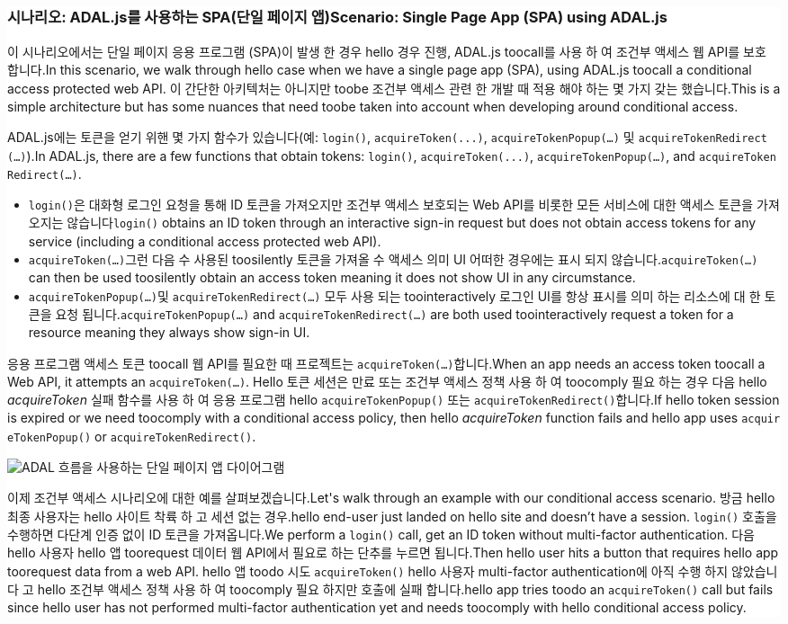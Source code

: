 ### <a name="scenario-single-page-app-spa-using-adaljs"></a><span data-ttu-id="14b06-215">시나리오: ADAL.js를 사용하는 SPA(단일 페이지 앱)</span><span class="sxs-lookup"><span data-stu-id="14b06-215">Scenario: Single Page App (SPA) using ADAL.js</span></span>

<span data-ttu-id="14b06-216">이 시나리오에서는 단일 페이지 응용 프로그램 (SPA)이 발생 한 경우 hello 경우 진행, ADAL.js toocall를 사용 하 여 조건부 액세스 웹 API를 보호 합니다.</span><span class="sxs-lookup"><span data-stu-id="14b06-216">In this scenario, we walk through hello case when we have a single page app (SPA), using ADAL.js toocall a conditional access protected web API.</span></span>  <span data-ttu-id="14b06-217">이 간단한 아키텍처는 아니지만 toobe 조건부 액세스 관련 한 개발 때 적용 해야 하는 몇 가지 갖는 했습니다.</span><span class="sxs-lookup"><span data-stu-id="14b06-217">This is a simple architecture but has some nuances that need toobe taken into account when developing around conditional access.</span></span>

<span data-ttu-id="14b06-218">ADAL.js에는 토큰을 얻기 위핸 몇 가지 함수가 있습니다(예: `login()`, `acquireToken(...)`, `acquireTokenPopup(…)` 및 `acquireTokenRedirect(…)`).</span><span class="sxs-lookup"><span data-stu-id="14b06-218">In ADAL.js, there are a few functions that obtain tokens: `login()`, `acquireToken(...)`, `acquireTokenPopup(…)`, and `acquireTokenRedirect(…)`.</span></span> 

* <span data-ttu-id="14b06-219">`login()`은 대화형 로그인 요청을 통해 ID 토큰을 가져오지만 조건부 액세스 보호되는 Web API를 비롯한 모든 서비스에 대한 액세스 토큰을 가져오지는 않습니다</span><span class="sxs-lookup"><span data-stu-id="14b06-219">`login()` obtains an ID token through an interactive sign-in request but does not obtain access tokens for any service (including a conditional access protected web API).</span></span>  
* <span data-ttu-id="14b06-220">`acquireToken(…)`그런 다음 수 사용된 toosilently 토큰을 가져올 수 액세스 의미 UI 어떠한 경우에는 표시 되지 않습니다.</span><span class="sxs-lookup"><span data-stu-id="14b06-220">`acquireToken(…)` can then be used toosilently obtain an access token meaning it does not show UI in any circumstance.</span></span>  
* <span data-ttu-id="14b06-221">`acquireTokenPopup(…)`및 `acquireTokenRedirect(…)` 모두 사용 되는 toointeractively 로그인 UI를 항상 표시를 의미 하는 리소스에 대 한 토큰을 요청 됩니다.</span><span class="sxs-lookup"><span data-stu-id="14b06-221">`acquireTokenPopup(…)` and `acquireTokenRedirect(…)` are both used toointeractively request a token for a resource meaning they always show sign-in UI.</span></span>

<span data-ttu-id="14b06-222">응용 프로그램 액세스 토큰 toocall 웹 API를 필요한 때 프로젝트는 `acquireToken(…)`합니다.</span><span class="sxs-lookup"><span data-stu-id="14b06-222">When an app needs an access token toocall a Web API, it attempts an `acquireToken(…)`.</span></span>  <span data-ttu-id="14b06-223">Hello 토큰 세션은 만료 또는 조건부 액세스 정책 사용 하 여 toocomply 필요 하는 경우 다음 hello *acquireToken* 실패 함수를 사용 하 여 응용 프로그램 hello `acquireTokenPopup()` 또는 `acquireTokenRedirect()`합니다.</span><span class="sxs-lookup"><span data-stu-id="14b06-223">If hello token session is expired or we need toocomply with a conditional access policy, then hello *acquireToken* function fails and hello app uses `acquireTokenPopup()` or `acquireTokenRedirect()`.</span></span>

![ADAL 흐름을 사용하는 단일 페이지 앱 다이어그램](media/active-directory-conditional-access-developer/spa-using-adal-scenario.png)

<span data-ttu-id="14b06-225">이제 조건부 액세스 시나리오에 대한 예를 살펴보겠습니다.</span><span class="sxs-lookup"><span data-stu-id="14b06-225">Let's walk through an example with our conditional access scenario.</span></span>  <span data-ttu-id="14b06-226">방금 hello 최종 사용자는 hello 사이트 착륙 하 고 세션 없는 경우.</span><span class="sxs-lookup"><span data-stu-id="14b06-226">hello end-user just landed on hello site and doesn’t have a session.</span></span>  <span data-ttu-id="14b06-227">`login()` 호출을 수행하면 다단계 인증 없이 ID 토큰을 가져옵니다.</span><span class="sxs-lookup"><span data-stu-id="14b06-227">We perform a `login()` call, get an ID token without multi-factor authentication.</span></span>  <span data-ttu-id="14b06-228">다음 hello 사용자 hello 앱 toorequest 데이터 웹 API에서 필요로 하는 단추를 누르면 됩니다.</span><span class="sxs-lookup"><span data-stu-id="14b06-228">Then hello user hits a button that requires hello app toorequest data from a web API.</span></span>  <span data-ttu-id="14b06-229">hello 앱 toodo 시도 `acquireToken()` hello 사용자 multi-factor authentication에 아직 수행 하지 않았습니다 고 hello 조건부 액세스 정책 사용 하 여 toocomply 필요 하지만 호출에 실패 합니다.</span><span class="sxs-lookup"><span data-stu-id="14b06-229">hello app tries toodo an `acquireToken()` call but fails since hello user has not performed multi-factor authentication yet and needs toocomply with hello conditional access policy.</span></span>
